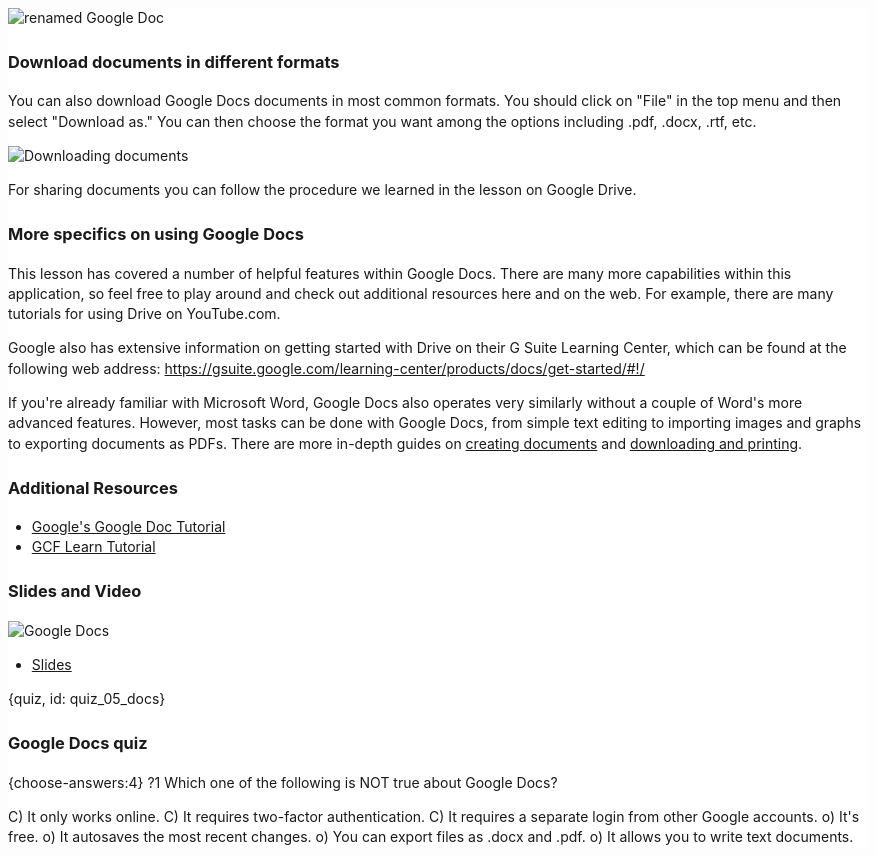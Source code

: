 
![renamed Google Doc](https://docs.google.com/presentation/d/1Z8iXcc046CvMC7dbCItTSBT2-yBVuuNSEDGKAe3FYhM/export/png?id=1Z8iXcc046CvMC7dbCItTSBT2-yBVuuNSEDGKAe3FYhM&pageid=g39c29fd30c_2_51)

### Download documents in different formats

You can also download Google Docs documents in most common formats. You should click on "File" in the top menu and then select "Download as." You can then choose the format you want among the options including .pdf, .docx, .rtf, etc.


![Downloading documents](https://docs.google.com/presentation/d/1Z8iXcc046CvMC7dbCItTSBT2-yBVuuNSEDGKAe3FYhM/export/png?id=1Z8iXcc046CvMC7dbCItTSBT2-yBVuuNSEDGKAe3FYhM&pageid=g350069922f_0_33)

For sharing documents you can follow the procedure we learned in the lesson on Google Drive.

### More specifics on using Google Docs

This lesson has covered a number of helpful features within Google Docs. There are many more capabilities within this application, so feel free to play around and check out additional resources here and on the web.  For example, there are many tutorials for using Drive on YouTube.com. 

Google also has extensive information on getting started with Drive on their G Suite Learning Center, which can be found at the following web address: https://gsuite.google.com/learning-center/products/docs/get-started/#!/

If you're already familiar with Microsoft Word, Google Docs also operates very similarly without a couple of Word's more advanced features. However, most tasks can be done with Google Docs, from simple text editing to importing images and graphs to exporting documents as PDFs. There are more in-depth guides on [creating documents](https://www.gcflearnfree.org/googlespreadsheets/creating-google-docs/1/) and [downloading and printing](https://www.gcflearnfree.org/googlespreadsheets/converting-and-printing-docs/1/).


### Additional Resources

* [Google's Google Doc Tutorial](https://gsuite.google.com/learning-center/products/docs/get-started/#!/)
* [GCF Learn Tutorial](https://www.gcflearnfree.org/googledocuments/creating-google-docs/1/)

### Slides and Video

![Google Docs](https://www.youtube.com/watch?v=W-hoROrz7tE)

* [Slides](https://docs.google.com/presentation/d/1Z8iXcc046CvMC7dbCItTSBT2-yBVuuNSEDGKAe3FYhM/edit?usp=sharing)

{quiz, id: quiz_05_docs}

### Google Docs quiz

{choose-answers:4}
?1 Which one of the following is NOT true about Google Docs?

C) It only works online.
C) It requires two-factor authentication.
C) It requires a separate login from other Google accounts.
o) It's free.
o) It autosaves the most recent changes.
o) You can export files as .docx and .pdf.
o) It allows you to write text documents.
